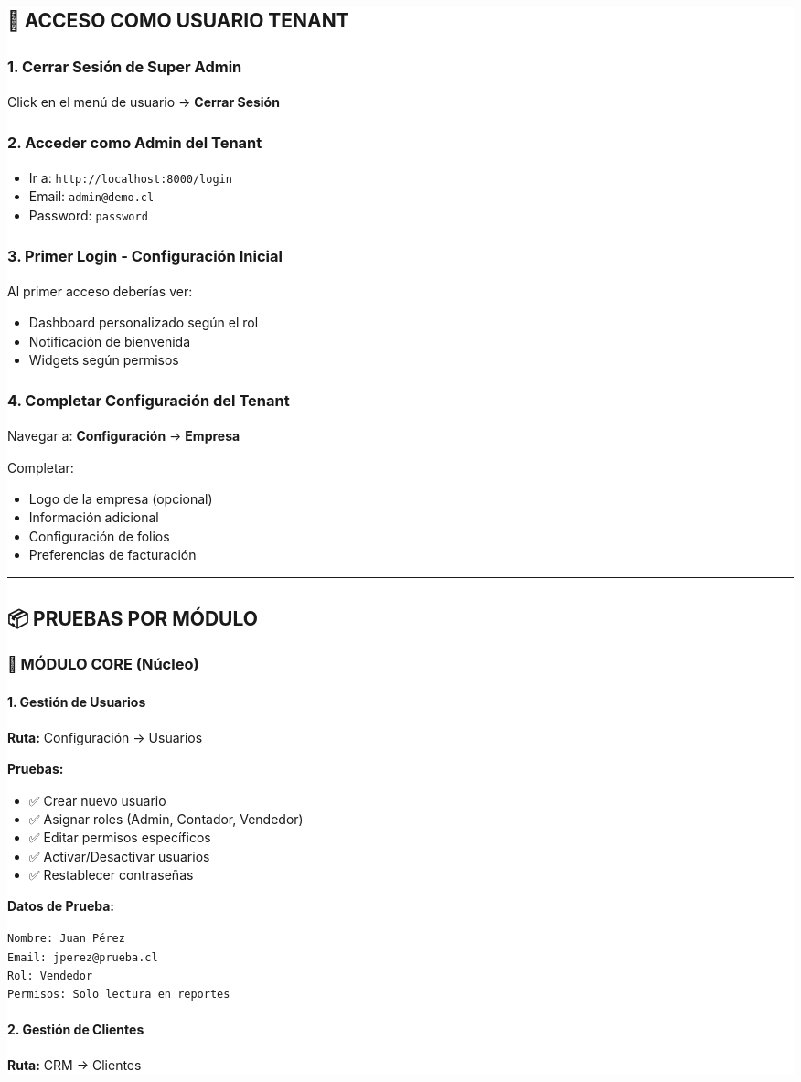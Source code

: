
## 👤 ACCESO COMO USUARIO TENANT

### 1. Cerrar Sesión de Super Admin
Click en el menú de usuario → **Cerrar Sesión**

### 2. Acceder como Admin del Tenant
- Ir a: `http://localhost:8000/login`
- Email: `admin@demo.cl`
- Password: `password`

### 3. Primer Login - Configuración Inicial
Al primer acceso deberías ver:
- Dashboard personalizado según el rol
- Notificación de bienvenida
- Widgets según permisos

### 4. Completar Configuración del Tenant
Navegar a: **Configuración** → **Empresa**

Completar:
- Logo de la empresa (opcional)
- Información adicional
- Configuración de folios
- Preferencias de facturación

---

## 📦 PRUEBAS POR MÓDULO

### 🧮 MÓDULO CORE (Núcleo)

#### 1. Gestión de Usuarios
**Ruta:** Configuración → Usuarios

**Pruebas:**
- ✅ Crear nuevo usuario
- ✅ Asignar roles (Admin, Contador, Vendedor)
- ✅ Editar permisos específicos
- ✅ Activar/Desactivar usuarios
- ✅ Restablecer contraseñas

**Datos de Prueba:**
```
Nombre: Juan Pérez
Email: jperez@prueba.cl
Rol: Vendedor
Permisos: Solo lectura en reportes
```

#### 2. Gestión de Clientes
**Ruta:** CRM → Clientes
